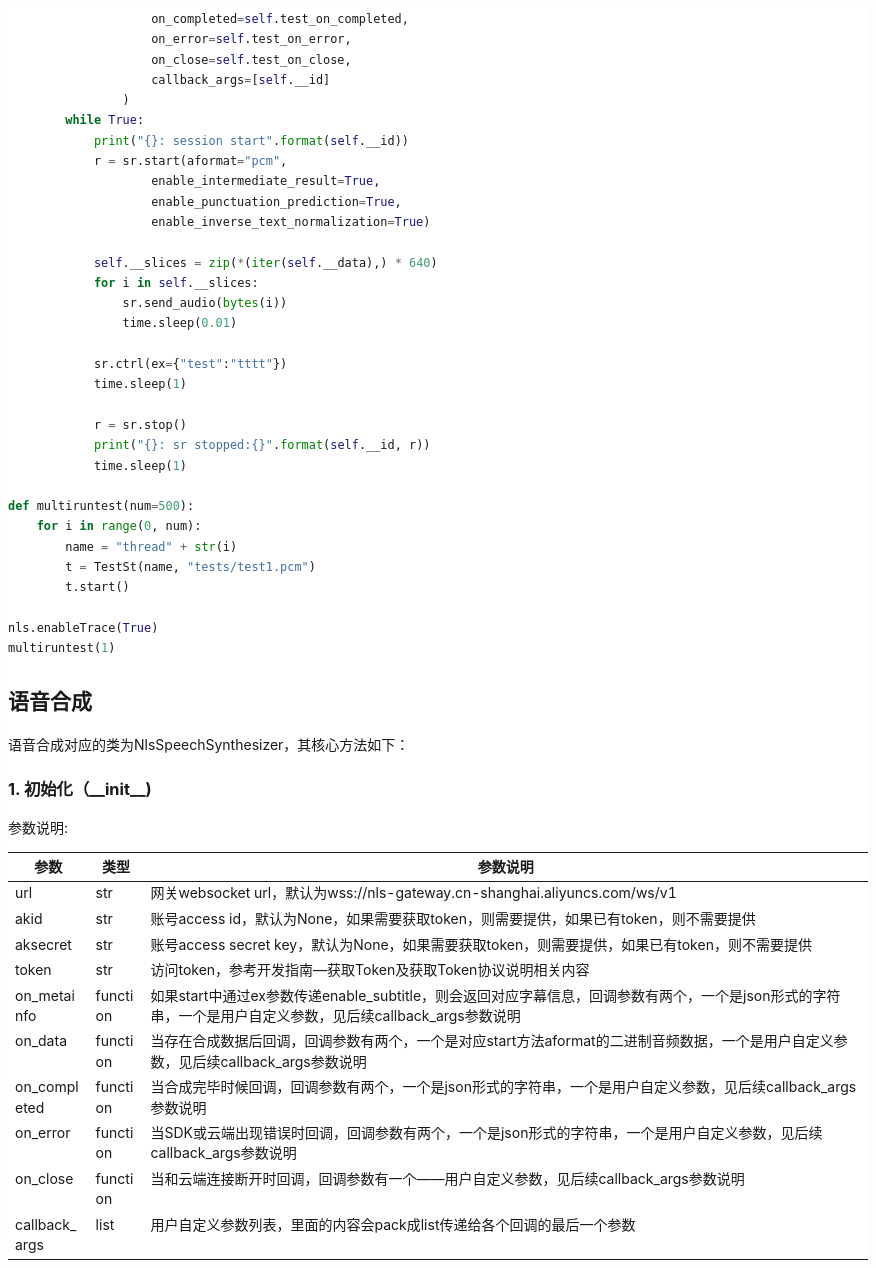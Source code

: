 ```python
                    on_completed=self.test_on_completed,
                    on_error=self.test_on_error,
                    on_close=self.test_on_close,
                    callback_args=[self.__id]
                )
        while True:
            print("{}: session start".format(self.__id))
            r = sr.start(aformat="pcm",
                    enable_intermediate_result=True,
                    enable_punctuation_prediction=True,
                    enable_inverse_text_normalization=True)

            self.__slices = zip(*(iter(self.__data),) * 640)
            for i in self.__slices:
                sr.send_audio(bytes(i))
                time.sleep(0.01)

            sr.ctrl(ex={"test":"tttt"})
            time.sleep(1)

            r = sr.stop()
            print("{}: sr stopped:{}".format(self.__id, r))
            time.sleep(1)

def multiruntest(num=500):
    for i in range(0, num):
        name = "thread" + str(i)
        t = TestSt(name, "tests/test1.pcm")
        t.start()

nls.enableTrace(True)
multiruntest(1)

```

## 语音合成

语音合成对应的类为NlsSpeechSynthesizer，其核心方法如下：

### 1. 初始化（\_\_init\_\_)

参数说明:

| 参数            | 类型       | 参数说明                                                                                             |
|---------------|----------|--------------------------------------------------------------------------------------------------|
| url           | str      | 网关websocket url，默认为wss://nls-gateway.cn-shanghai.aliyuncs.com/ws/v1                              |
| akid          | str      | 账号access id，默认为None，如果需要获取token，则需要提供，如果已有token，则不需要提供                                           |
| aksecret      | str      | 账号access secret key，默认为None，如果需要获取token，则需要提供，如果已有token，则不需要提供                                   |
| token         | str      | 访问token，参考开发指南—获取Token及获取Token协议说明相关内容                                                           |
| on_metainfo   | function | 如果start中通过ex参数传递enable_subtitle，则会返回对应字幕信息，回调参数有两个，一个是json形式的字符串，一个是用户自定义参数，见后续callback_args参数说明 |
| on_data       | function | 当存在合成数据后回调，回调参数有两个，一个是对应start方法aformat的二进制音频数据，一个是用户自定义参数，见后续callback_args参数说明                   |
| on_completed  | function | 当合成完毕时候回调，回调参数有两个，一个是json形式的字符串，一个是用户自定义参数，见后续callback_args参数说明                                  |
| on_error      | function | 当SDK或云端出现错误时回调，回调参数有两个，一个是json形式的字符串，一个是用户自定义参数，见后续callback_args参数说明                             |
| on_close      | function | 当和云端连接断开时回调，回调参数有一个——用户自定义参数，见后续callback_args参数说明                                                |
| callback_args | list     | 用户自定义参数列表，里面的内容会pack成list传递给各个回调的最后一个参数                                                          |
